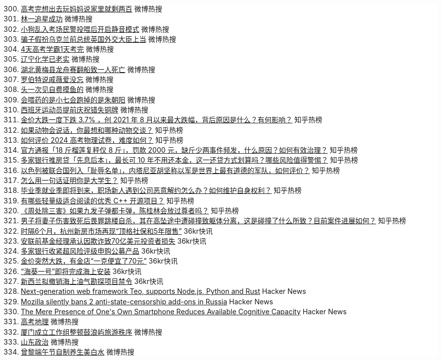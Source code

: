 300. [高考完想出去玩妈妈说家里就剩两百](https://s.weibo.com/weibo?q=%23%E9%AB%98%E8%80%83%E5%AE%8C%E6%83%B3%E5%87%BA%E5%8E%BB%E7%8E%A9%E5%A6%88%E5%A6%88%E8%AF%B4%E5%AE%B6%E9%87%8C%E5%B0%B1%E5%89%A9%E4%B8%A4%E7%99%BE%23&Refer=top) 微博热搜
301. [林一追星成功](https://s.weibo.com/weibo?q=%23%E6%9E%97%E4%B8%80%E8%BF%BD%E6%98%9F%E6%88%90%E5%8A%9F%23&Refer=top) 微博热搜
302. [小狗乱入考场民警投喂后开启静音模式](https://s.weibo.com/weibo?q=%23%E5%B0%8F%E7%8B%97%E4%B9%B1%E5%85%A5%E8%80%83%E5%9C%BA%E6%B0%91%E8%AD%A6%E6%8A%95%E5%96%82%E5%90%8E%E5%BC%80%E5%90%AF%E9%9D%99%E9%9F%B3%E6%A8%A1%E5%BC%8F%23&Refer=top) 微博热搜
303. [骗子假扮乌克兰前总统英国外交大臣上当](https://s.weibo.com/weibo?q=%23%E9%AA%97%E5%AD%90%E5%81%87%E6%89%AE%E4%B9%8C%E5%85%8B%E5%85%B0%E5%89%8D%E6%80%BB%E7%BB%9F%E8%8B%B1%E5%9B%BD%E5%A4%96%E4%BA%A4%E5%A4%A7%E8%87%A3%E4%B8%8A%E5%BD%93%23&Refer=top) 微博热搜
304. [4天高考学霸1天考完](https://s.weibo.com/weibo?q=%234%E5%A4%A9%E9%AB%98%E8%80%83%E5%AD%A6%E9%9C%B81%E5%A4%A9%E8%80%83%E5%AE%8C%23&Refer=top) 微博热搜
305. [辽宁化学已老实](https://s.weibo.com/weibo?q=%23%E8%BE%BD%E5%AE%81%E5%8C%96%E5%AD%A6%E5%B7%B2%E8%80%81%E5%AE%9E%23&Refer=top) 微博热搜
306. [湖北黄梅县龙舟赛翻船致一人死亡](https://s.weibo.com/weibo?q=%23%E6%B9%96%E5%8C%97%E9%BB%84%E6%A2%85%E5%8E%BF%E9%BE%99%E8%88%9F%E8%B5%9B%E7%BF%BB%E8%88%B9%E8%87%B4%E4%B8%80%E4%BA%BA%E6%AD%BB%E4%BA%A1%23&Refer=top) 微博热搜
307. [罗伯特说戚薇爱没忘](https://s.weibo.com/weibo?q=%23%E7%BD%97%E4%BC%AF%E7%89%B9%E8%AF%B4%E6%88%9A%E8%96%87%E7%88%B1%E6%B2%A1%E5%BF%98%23&Refer=top) 微博热搜
308. [头一次见自费摸鱼的](https://s.weibo.com/weibo?q=%23%E5%A4%B4%E4%B8%80%E6%AC%A1%E8%A7%81%E8%87%AA%E8%B4%B9%E6%91%B8%E9%B1%BC%E7%9A%84%23&Refer=top) 微博热搜
309. [会喂药的是小七会跑掉的是朱朝阳](https://s.weibo.com/weibo?q=%23%E4%BC%9A%E5%96%82%E8%8D%AF%E7%9A%84%E6%98%AF%E5%B0%8F%E4%B8%83%E4%BC%9A%E8%B7%91%E6%8E%89%E7%9A%84%E6%98%AF%E6%9C%B1%E6%9C%9D%E9%98%B3%23&Refer=top) 微博热搜
310. [西班牙运动员提前庆祝错失铜牌](https://s.weibo.com/weibo?q=%23%E8%A5%BF%E7%8F%AD%E7%89%99%E8%BF%90%E5%8A%A8%E5%91%98%E6%8F%90%E5%89%8D%E5%BA%86%E7%A5%9D%E9%94%99%E5%A4%B1%E9%93%9C%E7%89%8C%23&Refer=top) 微博热搜
311. [金价大跌一度下跌 3.7% ，创 2021 年 8 月以来最大跌幅，背后原因是什么？有何影响？](https://www.zhihu.com/question/658459230) 知乎热榜
312. [如果动物会说话，你最想和哪种动物交谈？](https://www.zhihu.com/question/614794825) 知乎热榜
313. [如何评价 2024 高考物理试卷，难度如何？](https://www.zhihu.com/question/658387614) 知乎热榜
314. [官方通报「18 斤榴莲复秤仅 8 斤」，罚款 2000 元，缺斤少两事件频发，什么原因？如何有效治理？](https://www.zhihu.com/question/658409330) 知乎热榜
315. [多家银行推房贷「先息后本」，最长可 10 年不用还本金，这一还贷方式划算吗？哪些风险值得警惕？](https://www.zhihu.com/question/658461922) 知乎热榜
316. [以色列被联合国列入「耻辱名单」，内塔尼亚胡坚称以军是世界上最有道德的军队，如何评价？](https://www.zhihu.com/question/658407408) 知乎热榜
317. [怎么用一句话证明你是大学生？](https://www.zhihu.com/question/655208109) 知乎热榜
318. [毕业季就业季即将到来，职场新人遇到公司恶意解约怎么办？如何维护自身权利？](https://www.zhihu.com/question/658391521) 知乎热榜
319. [有哪些轻量级适合阅读的优秀 C++ 开源项目？](https://www.zhihu.com/question/40131963) 知乎热榜
320. [《周处除三害》如果九发子弹都卡弹，陈桂林会放过尊者吗？](https://www.zhihu.com/question/650888065) 知乎热榜
321. [男子将妻子伤害致死后畏罪跳楼自杀，其在高坠途中遭碰撞致躯体分离，这是碰撞了什么所致？目前案件进展如何？](https://www.zhihu.com/question/658233915) 知乎热榜
322. [时隔6个月，杭州新房市场再现“顶格社保和5年限售”](https://www.36kr.com/newsflashes/2811899016513796) 36kr快讯
323. [安联前基金经理承认因欺诈致70亿美元投资者损失](https://www.36kr.com/newsflashes/2811896916691465) 36kr快讯
324. [多家银行收紧超风险评级申购公募产品](https://www.36kr.com/newsflashes/2812031249648133) 36kr快讯
325. [金价突然大跌，有金店“一克便宜了70元”](https://www.36kr.com/newsflashes/2812032004589824) 36kr快讯
326. [“海葵一号”即将完成海上安装](https://www.36kr.com/newsflashes/2812035521284616) 36kr快讯
327. [新西兰拟撤销海上油气勘探项目禁令](https://www.36kr.com/newsflashes/2812038551570953) 36kr快讯
328. [Next-generation web framework Teo, supports Node.js, Python and Rust](https://teodev.io) Hacker News
329. [Mozilla silently bans 2 anti-state-censorship add-ons in Russia](https://discourse.mozilla.org/t/the-censorship-circumvention-extension-has-disappeared-from-the-russian-version-of-mozilla-addons/130914) Hacker News
330. [The Mere Presence of One's Own Smartphone Reduces Available Cognitive Capacity](https://www.journals.uchicago.edu/doi/10.1086/691462) Hacker News
331. [高考地理](https://s.weibo.com/weibo?q=%23%E9%AB%98%E8%80%83%E5%9C%B0%E7%90%86%23&Refer=top) 微博热搜
332. [厦门成立工作组整顿鼓浪屿旅游秩序](https://s.weibo.com/weibo?q=%23%E5%8E%A6%E9%97%A8%E6%88%90%E7%AB%8B%E5%B7%A5%E4%BD%9C%E7%BB%84%E6%95%B4%E9%A1%BF%E9%BC%93%E6%B5%AA%E5%B1%BF%E6%97%85%E6%B8%B8%E7%A7%A9%E5%BA%8F%23&Refer=top) 微博热搜
333. [山东政治](https://s.weibo.com/weibo?q=%23%E5%B1%B1%E4%B8%9C%E6%94%BF%E6%B2%BB%23&Refer=top) 微博热搜
334. [曾黎端午节自制养生美白水](https://s.weibo.com/weibo?q=%23%E6%9B%BE%E9%BB%8E%E7%AB%AF%E5%8D%88%E8%8A%82%E8%87%AA%E5%88%B6%E5%85%BB%E7%94%9F%E7%BE%8E%E7%99%BD%E6%B0%B4%23&Refer=top) 微博热搜
